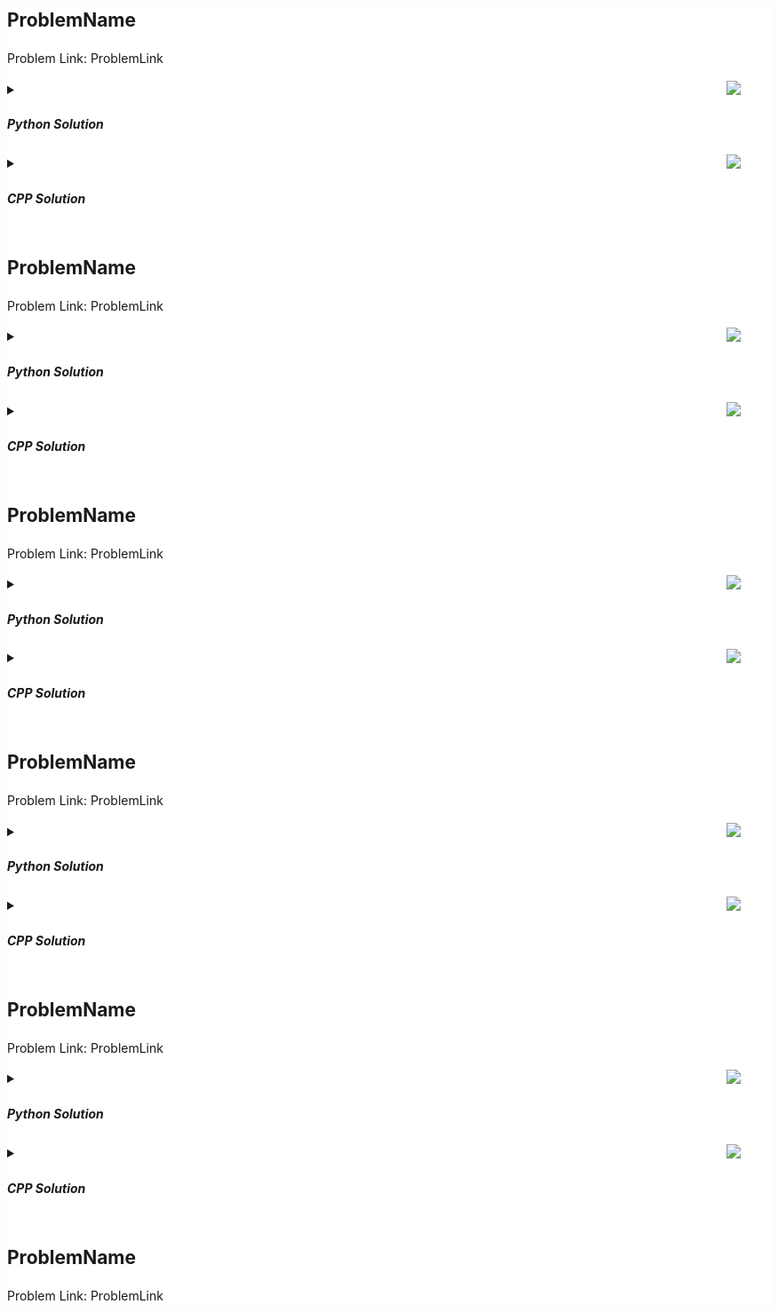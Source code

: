 ## ProblemName
Problem Link: ProblemLink

<a href="/level-2/hackerrank/algorithms-basics/solutions/implementation-II.md"><img align="right" width="50" src="https://github.com/cs-MohamedAyman/cs-MohamedAyman/blob/main/repos-logos/python.jpg"></img></a>
<details><summary><h5>Python Solution</h5></summary></details>
<a href="/level-2/hackerrank/algorithms-basics/solutions/implementation-II.md"><img align="right" width="50" src="https://github.com/cs-MohamedAyman/cs-MohamedAyman/blob/main/repos-logos/cpp.jpg"></img></a>
<details><summary><h5>CPP Solution</h5></summary></details>

## ProblemName
Problem Link: ProblemLink

<a href="/level-2/hackerrank/algorithms-basics/solutions/implementation-II.md"><img align="right" width="50" src="https://github.com/cs-MohamedAyman/cs-MohamedAyman/blob/main/repos-logos/python.jpg"></img></a>
<details><summary><h5>Python Solution</h5></summary></details>
<a href="/level-2/hackerrank/algorithms-basics/solutions/implementation-II.md"><img align="right" width="50" src="https://github.com/cs-MohamedAyman/cs-MohamedAyman/blob/main/repos-logos/cpp.jpg"></img></a>
<details><summary><h5>CPP Solution</h5></summary></details>

## ProblemName
Problem Link: ProblemLink

<a href="/level-2/hackerrank/algorithms-basics/solutions/implementation-II.md"><img align="right" width="50" src="https://github.com/cs-MohamedAyman/cs-MohamedAyman/blob/main/repos-logos/python.jpg"></img></a>
<details><summary><h5>Python Solution</h5></summary></details>
<a href="/level-2/hackerrank/algorithms-basics/solutions/implementation-II.md"><img align="right" width="50" src="https://github.com/cs-MohamedAyman/cs-MohamedAyman/blob/main/repos-logos/cpp.jpg"></img></a>
<details><summary><h5>CPP Solution</h5></summary></details>

## ProblemName
Problem Link: ProblemLink

<a href="/level-2/hackerrank/algorithms-basics/solutions/implementation-II.md"><img align="right" width="50" src="https://github.com/cs-MohamedAyman/cs-MohamedAyman/blob/main/repos-logos/python.jpg"></img></a>
<details><summary><h5>Python Solution</h5></summary></details>
<a href="/level-2/hackerrank/algorithms-basics/solutions/implementation-II.md"><img align="right" width="50" src="https://github.com/cs-MohamedAyman/cs-MohamedAyman/blob/main/repos-logos/cpp.jpg"></img></a>
<details><summary><h5>CPP Solution</h5></summary></details>

## ProblemName
Problem Link: ProblemLink

<a href="/level-2/hackerrank/algorithms-basics/solutions/implementation-II.md"><img align="right" width="50" src="https://github.com/cs-MohamedAyman/cs-MohamedAyman/blob/main/repos-logos/python.jpg"></img></a>
<details><summary><h5>Python Solution</h5></summary></details>
<a href="/level-2/hackerrank/algorithms-basics/solutions/implementation-II.md"><img align="right" width="50" src="https://github.com/cs-MohamedAyman/cs-MohamedAyman/blob/main/repos-logos/cpp.jpg"></img></a>
<details><summary><h5>CPP Solution</h5></summary></details>

## ProblemName
Problem Link: ProblemLink
